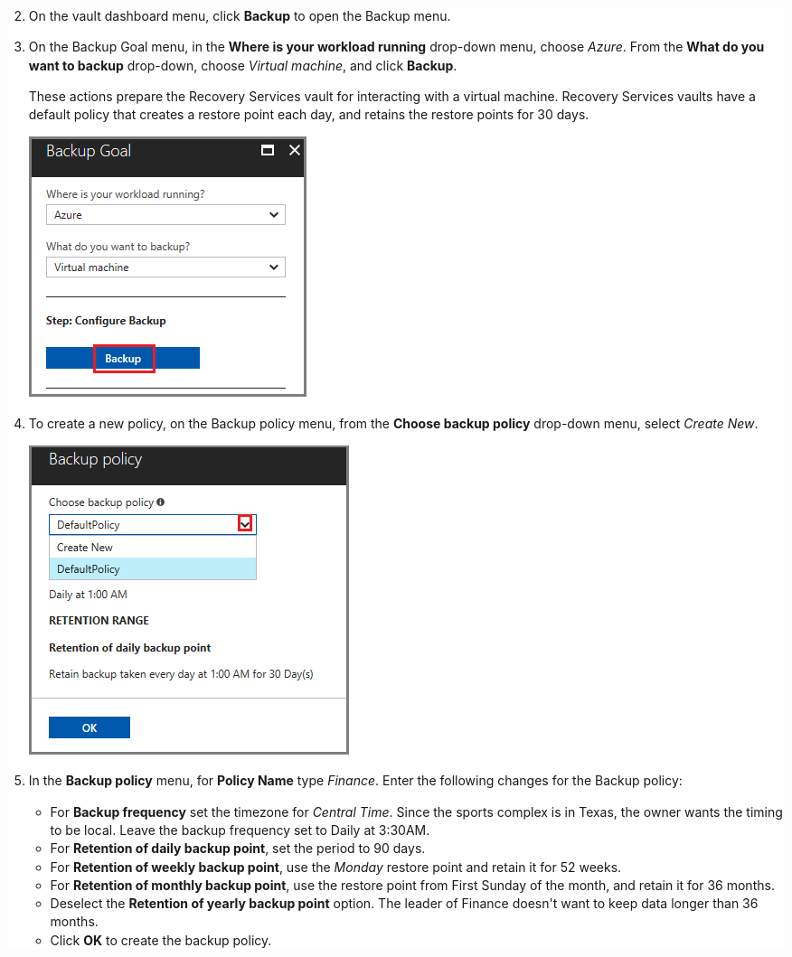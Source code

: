 2. On the vault dashboard menu, click **Backup** to open the Backup menu.

3. On the Backup Goal menu, in the **Where is your workload running** drop-down menu, choose *Azure*. From the **What do you want to backup** drop-down, choose *Virtual machine*, and click **Backup**.

    These actions prepare the Recovery Services vault for interacting with a virtual machine. Recovery Services vaults have a default policy that creates a restore point each day, and retains the restore points for 30 days.

    ![Open Scenario menu](./media/tutorial-backup-vm-at-scale/backup-goal.png)

4. To create a new policy, on the Backup policy menu, from the **Choose backup policy** drop-down menu, select *Create New*.

    ![Select workload](./media/tutorial-backup-vm-at-scale/create-new-policy.png)

5. In the **Backup policy** menu, for **Policy Name** type *Finance*. Enter the following changes for the Backup policy: 
    - For **Backup frequency** set the timezone for *Central Time*. Since the sports complex is in Texas, the owner wants the timing to be local. Leave the backup frequency set to Daily at 3:30AM.
    - For **Retention of daily backup point**, set the period to 90 days.
    - For **Retention of weekly backup point**, use the *Monday* restore point and retain it for 52 weeks.
    - For **Retention of monthly backup point**, use the restore point from First Sunday of the month, and retain it for 36 months.
    - Deselect the **Retention of yearly backup point** option. The leader of Finance doesn't want to keep data longer than 36 months.
    - Click **OK** to create the backup policy.
